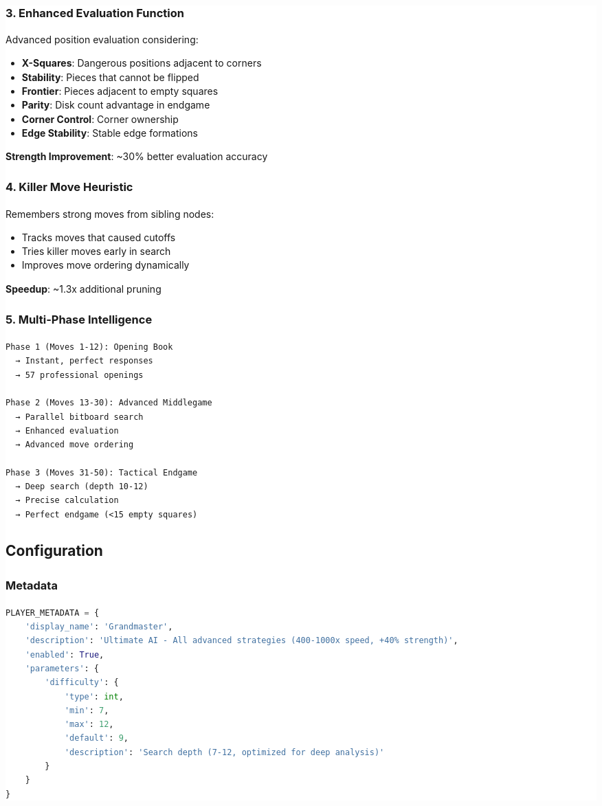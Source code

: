 ### 3. Enhanced Evaluation Function
Advanced position evaluation considering:
- **X-Squares**: Dangerous positions adjacent to corners
- **Stability**: Pieces that cannot be flipped
- **Frontier**: Pieces adjacent to empty squares
- **Parity**: Disk count advantage in endgame
- **Corner Control**: Corner ownership
- **Edge Stability**: Stable edge formations

**Strength Improvement**: ~30% better evaluation accuracy

### 4. Killer Move Heuristic
Remembers strong moves from sibling nodes:
- Tracks moves that caused cutoffs
- Tries killer moves early in search
- Improves move ordering dynamically

**Speedup**: ~1.3x additional pruning

### 5. Multi-Phase Intelligence

```
Phase 1 (Moves 1-12): Opening Book
  → Instant, perfect responses
  → 57 professional openings
  
Phase 2 (Moves 13-30): Advanced Middlegame
  → Parallel bitboard search
  → Enhanced evaluation
  → Advanced move ordering
  
Phase 3 (Moves 31-50): Tactical Endgame
  → Deep search (depth 10-12)
  → Precise calculation
  → Perfect endgame (<15 empty squares)
```

## Configuration

### Metadata

```python
PLAYER_METADATA = {
    'display_name': 'Grandmaster',
    'description': 'Ultimate AI - All advanced strategies (400-1000x speed, +40% strength)',
    'enabled': True,
    'parameters': {
        'difficulty': {
            'type': int,
            'min': 7,
            'max': 12,
            'default': 9,
            'description': 'Search depth (7-12, optimized for deep analysis)'
        }
    }
}
```
